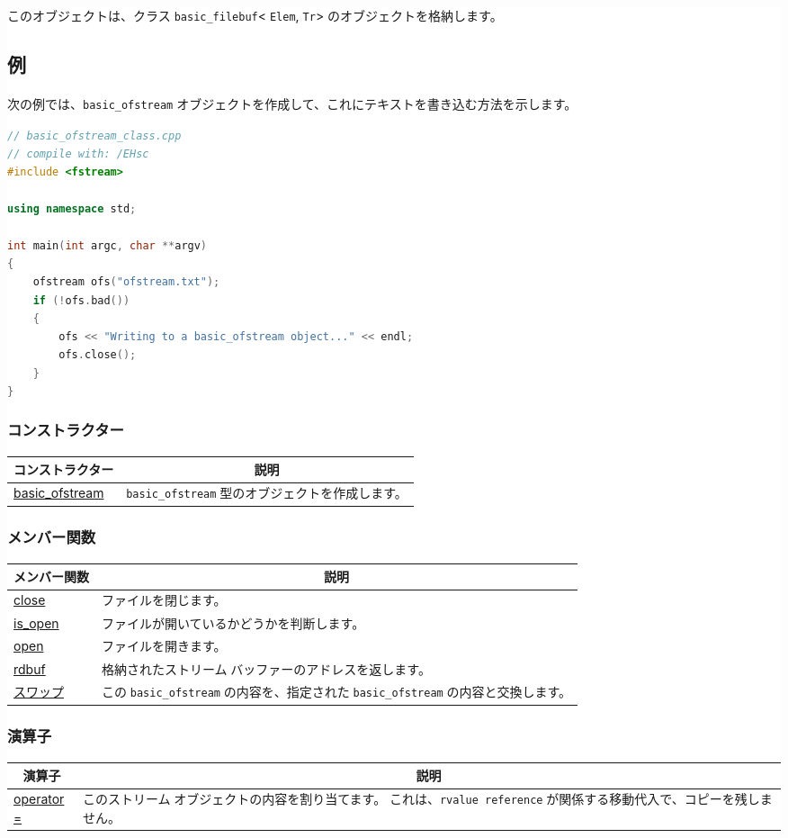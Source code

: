 このオブジェクトは、クラス `basic_filebuf`< `Elem`, `Tr`> のオブジェクトを格納します。

## <a name="example"></a>例

次の例では、`basic_ofstream` オブジェクトを作成して、これにテキストを書き込む方法を示します。

```cpp
// basic_ofstream_class.cpp
// compile with: /EHsc
#include <fstream>

using namespace std;

int main(int argc, char **argv)
{
    ofstream ofs("ofstream.txt");
    if (!ofs.bad())
    {
        ofs << "Writing to a basic_ofstream object..." << endl;
        ofs.close();
    }
}
```

### <a name="constructors"></a>コンストラクター

|コンストラクター|説明|
|-|-|
|[basic_ofstream](#basic_ofstream)|`basic_ofstream` 型のオブジェクトを作成します。|

### <a name="member-functions"></a>メンバー関数

|メンバー関数|説明|
|-|-|
|[close](#close)|ファイルを閉じます。|
|[is_open](#is_open)|ファイルが開いているかどうかを判断します。|
|[open](#open)|ファイルを開きます。|
|[rdbuf](#rdbuf)|格納されたストリーム バッファーのアドレスを返します。|
|[スワップ](#swap)|この `basic_ofstream` の内容を、指定された `basic_ofstream` の内容と交換します。|

### <a name="operators"></a>演算子

|演算子|説明|
|-|-|
|[operator=](#op_eq)|このストリーム オブジェクトの内容を割り当てます。 これは、`rvalue reference` が関係する移動代入で、コピーを残しません。|
